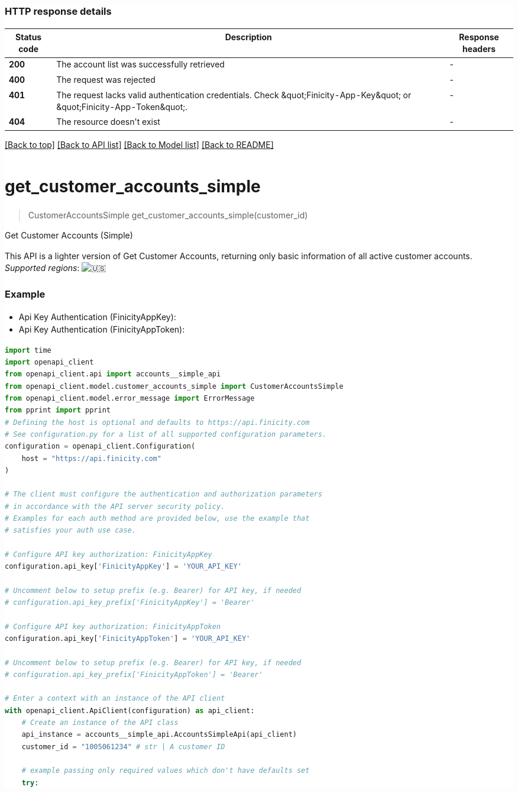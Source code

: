 
### HTTP response details

| Status code | Description | Response headers |
|-------------|-------------|------------------|
**200** | The account list was successfully retrieved |  -  |
**400** | The request was rejected |  -  |
**401** | The request lacks valid authentication credentials. Check \&quot;Finicity-App-Key\&quot; or \&quot;Finicity-App-Token\&quot;. |  -  |
**404** | The resource doesn&#39;t exist |  -  |

[[Back to top]](#) [[Back to API list]](../README.md#documentation-for-api-endpoints) [[Back to Model list]](../README.md#documentation-for-models) [[Back to README]](../README.md)

# **get_customer_accounts_simple**
> CustomerAccountsSimple get_customer_accounts_simple(customer_id)

Get Customer Accounts (Simple)

This API is a lighter version of Get Customer Accounts, returning only basic information of all active customer accounts.  _Supported regions_: ![🇺🇸](https://flagcdn.com/20x15/us.png)

### Example

* Api Key Authentication (FinicityAppKey):
* Api Key Authentication (FinicityAppToken):

```python
import time
import openapi_client
from openapi_client.api import accounts__simple_api
from openapi_client.model.customer_accounts_simple import CustomerAccountsSimple
from openapi_client.model.error_message import ErrorMessage
from pprint import pprint
# Defining the host is optional and defaults to https://api.finicity.com
# See configuration.py for a list of all supported configuration parameters.
configuration = openapi_client.Configuration(
    host = "https://api.finicity.com"
)

# The client must configure the authentication and authorization parameters
# in accordance with the API server security policy.
# Examples for each auth method are provided below, use the example that
# satisfies your auth use case.

# Configure API key authorization: FinicityAppKey
configuration.api_key['FinicityAppKey'] = 'YOUR_API_KEY'

# Uncomment below to setup prefix (e.g. Bearer) for API key, if needed
# configuration.api_key_prefix['FinicityAppKey'] = 'Bearer'

# Configure API key authorization: FinicityAppToken
configuration.api_key['FinicityAppToken'] = 'YOUR_API_KEY'

# Uncomment below to setup prefix (e.g. Bearer) for API key, if needed
# configuration.api_key_prefix['FinicityAppToken'] = 'Bearer'

# Enter a context with an instance of the API client
with openapi_client.ApiClient(configuration) as api_client:
    # Create an instance of the API class
    api_instance = accounts__simple_api.AccountsSimpleApi(api_client)
    customer_id = "1005061234" # str | A customer ID

    # example passing only required values which don't have defaults set
    try:
```